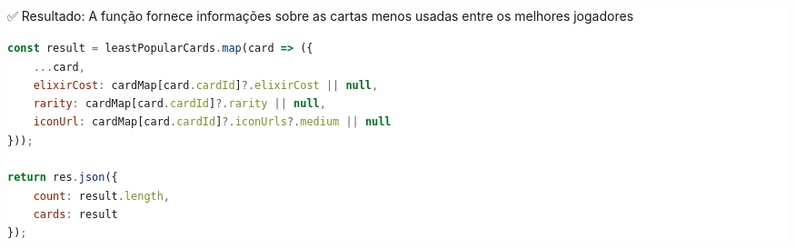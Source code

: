 ✅ Resultado: A função fornece informações sobre as cartas menos usadas entre os melhores jogadores

```Javascript
const result = leastPopularCards.map(card => ({
	...card,
	elixirCost: cardMap[card.cardId]?.elixirCost || null,
	rarity: cardMap[card.cardId]?.rarity || null,
	iconUrl: cardMap[card.cardId]?.iconUrls?.medium || null
}));

return res.json({
	count: result.length,
	cards: result
});
```
